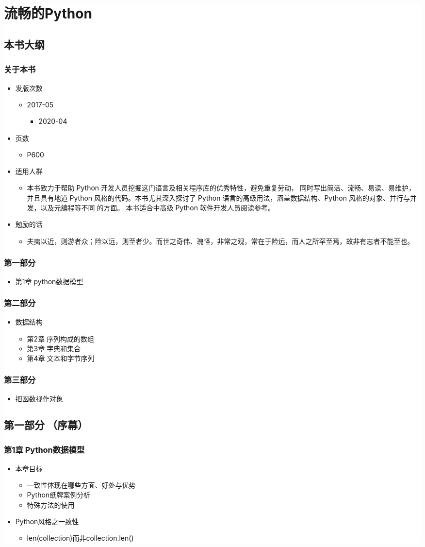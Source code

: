 # 流畅的Python

## 本书大纲

### 关于本书 

- 发版次数

	- 2017-05

		- 2020-04

- 页数

	- P600

- 适用人群

	- 本书致力于帮助 Python 开发人员挖掘这门语言及相关程序库的优秀特性，避免重复劳动， 同时写出简洁、流畅、易读、易维护，并且具有地道 Python 风格的代码。本书尤其深入探讨了 Python 语言的高级用法，涵盖数据结构、Python 风格的对象、并行与并发，以及元编程等不同 的方面。
本书适合中高级 Python 软件开发人员阅读参考。

- 勉励的话

	- 夫夷以近，则游者众；险以远，则至者少。而世之奇伟、瑰怪，非常之观，常在于险远，而人之所罕至焉，故非有志者不能至也。

### 第一部分

- 第1章 python数据模型

### 第二部分

- 数据结构

	- 第2章 序列构成的数组
	- 第3章 字典和集合
	- 第4章 文本和字节序列

### 第三部分

- 把函数视作对象

## 第一部分 （序幕）

### 第1章 Python数据模型

- 本章目标

	- 一致性体现在哪些方面、好处与优势
	- Python纸牌案例分析
	- 特殊方法的使用

- Python风格之一致性

	- len(collection)而非collection.len()
